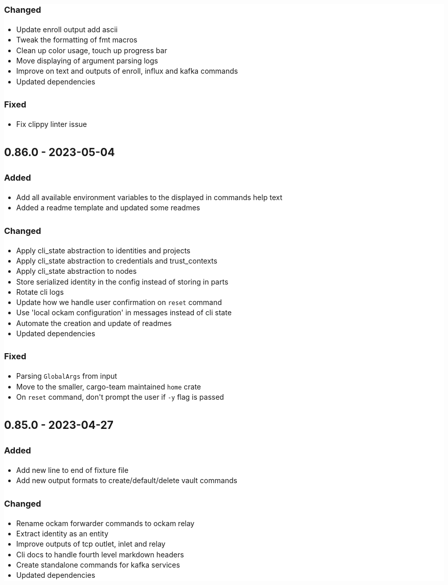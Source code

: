 ### Changed

- Update enroll output add ascii
- Tweak the formatting of fmt macros
- Clean up color usage, touch up progress bar
- Move displaying of argument parsing logs
- Improve on text and outputs of enroll, influx and kafka commands
- Updated dependencies

### Fixed

- Fix clippy linter issue

## 0.86.0 - 2023-05-04

### Added

- Add all available environment variables to the displayed in commands help text
- Added a readme template and updated some readmes

### Changed

- Apply cli_state abstraction to identities and projects
- Apply cli_state abstraction to credentials and trust_contexts
- Apply cli_state abstraction to nodes
- Store serialized identity in the config instead of storing in parts
- Rotate cli logs
- Update how we handle user confirmation on `reset` command
- Use 'local ockam configuration' in messages instead of cli state
- Automate the creation and update of readmes
- Updated dependencies

### Fixed

- Parsing `GlobalArgs` from input
- Move to the smaller, cargo-team maintained `home` crate
- On `reset` command, don't prompt the user if `-y` flag is passed

## 0.85.0 - 2023-04-27

### Added

- Add new line to end of fixture file
- Add new output formats to create/default/delete vault commands

### Changed

- Rename ockam forwarder commands to ockam relay
- Extract identity as an entity
- Improve outputs of tcp outlet, inlet and relay
- Cli docs to handle fourth level markdown headers
- Create standalone commands for kafka services
- Updated dependencies
